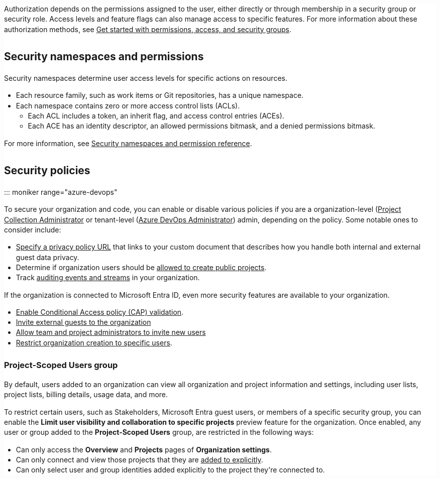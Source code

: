 Authorization depends on the permissions assigned to the user, either directly or through membership in a security group or security role. Access levels and feature flags can also manage access to specific features. For more information about these authorization methods, see [Get started with permissions, access, and security groups](../security/about-permissions.md). 

<a id="namespaces"></a> 

## Security namespaces and permissions 

Security namespaces determine user access levels for specific actions on resources. 
- Each resource family, such as work items or Git repositories, has a unique namespace. 
- Each namespace contains zero or more access control lists (ACLs). 
    - Each ACL includes a token, an inherit flag, and access control entries (ACEs). 
    - Each ACE has an identity descriptor, an allowed permissions bitmask, and a denied permissions bitmask. 

For more information, see [Security namespaces and permission reference](namespace-reference.md).  

<a id="security-policies"></a> 

## Security policies

::: moniker range="azure-devops"

To secure your organization and code, you can enable or disable various policies if you are a organization-level ([Project Collection Administrator](look-up-project-collection-administrators.md) or tenant-level ([Azure DevOps Administrator](/entra/identity/role-based-access-control/permissions-reference#azure-devops-administrator)) admin, depending on the policy. Some notable ones to consider include:
- [Specify a privacy policy URL](../accounts/add-privacy-policy-url.md) that links to your custom document that describes how you handle both internal and external guest data privacy.
- Determine if organization users should be [allowed to create public projects](../projects/make-project-public.md).
- Track [auditing events and streams](../audit/azure-devops-auditing.md) in your organization.

If the organization is connected to Microsoft Entra ID, even more security features are available to your organization.
- [Enable Conditional Access policy (CAP) validation](../accounts/change-application-access-policies.md#cap-support-on-azure-devops).
- [Invite external guests to the organization](../accounts/add-external-user.md)
- [Allow team and project administrators to invite new users](restrict-invitations.md)
- [Restrict organization creation to specific users](../accounts/azure-ad-tenant-policy-restrict-org-creation.md).

<a id="project-scoped-user-group"></a> 

### Project-Scoped Users group 

By default, users added to an organization can view all organization and project information and settings, including user lists, project lists, billing details, usage data, and more. 

To restrict certain users, such as Stakeholders, Microsoft Entra guest users, or members of a specific security group, you can enable the **Limit user visibility and collaboration to specific projects** preview feature for the organization. Once enabled, any user or group added to the **Project-Scoped Users** group, are restricted in the following ways: 
- Can only access the **Overview** and **Projects** pages of **Organization settings**.
- Can only connect and view those projects that they are [added to explicitly](add-users-team-project.md). 
- Can only select user and group identities added explicitly to the project they're connected to. 
